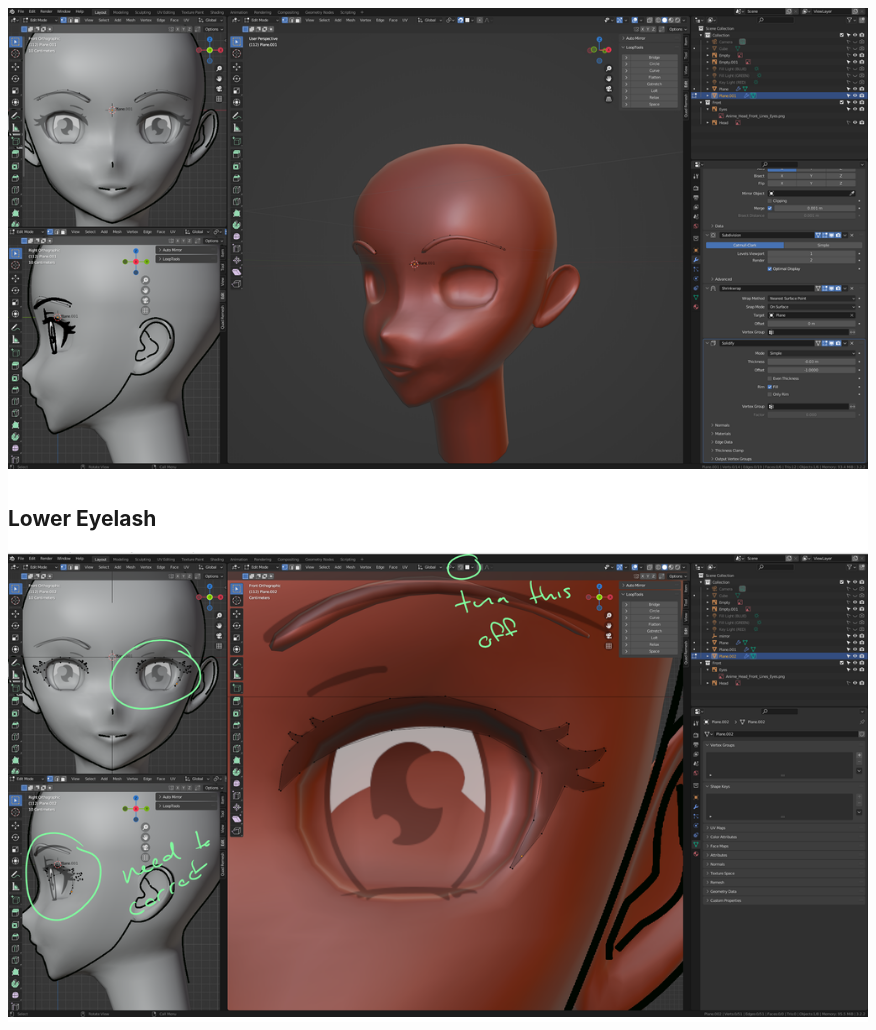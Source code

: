 <img src="../images/DEV-03/DEV-03-B5.png" width="1100"/>

## Lower Eyelash
<img src="../images/DEV-03/DEV-03-C1.png" width="1100"/>
